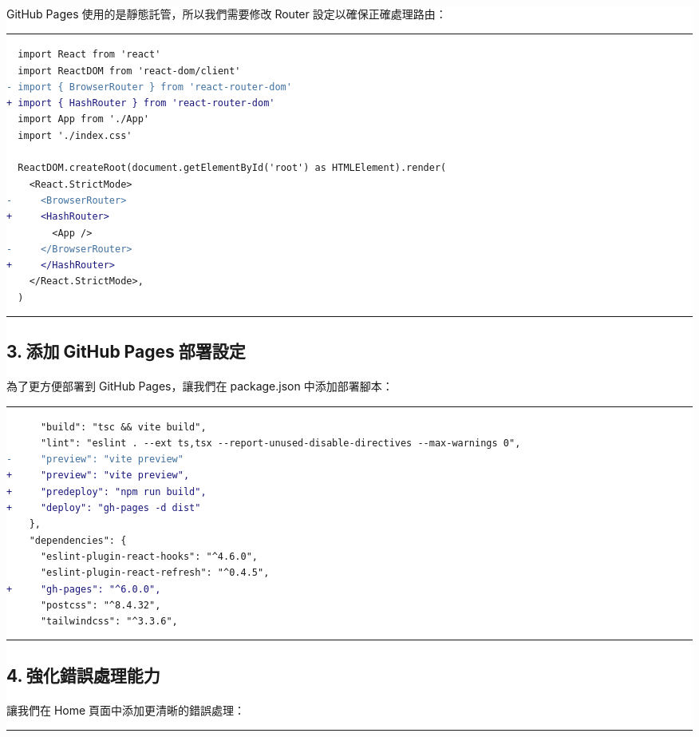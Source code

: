 GitHub Pages 使用的是靜態託管，所以我們需要修改 Router 設定以確保正確處理路由：

---

```diff
  import React from 'react'
  import ReactDOM from 'react-dom/client'
- import { BrowserRouter } from 'react-router-dom'
+ import { HashRouter } from 'react-router-dom'
  import App from './App'
  import './index.css'
  
  ReactDOM.createRoot(document.getElementById('root') as HTMLElement).render(
    <React.StrictMode>
-     <BrowserRouter>
+     <HashRouter>
        <App />
-     </BrowserRouter>
+     </HashRouter>
    </React.StrictMode>,
  ) 
```

---

## 3. 添加 GitHub Pages 部署設定

為了更方便部署到 GitHub Pages，讓我們在 package.json 中添加部署腳本：

---

```diff
      "build": "tsc && vite build",
      "lint": "eslint . --ext ts,tsx --report-unused-disable-directives --max-warnings 0",
-     "preview": "vite preview"
+     "preview": "vite preview",
+     "predeploy": "npm run build",
+     "deploy": "gh-pages -d dist"
    },
    "dependencies": {
      "eslint-plugin-react-hooks": "^4.6.0",
      "eslint-plugin-react-refresh": "^0.4.5",
+     "gh-pages": "^6.0.0",
      "postcss": "^8.4.32",
      "tailwindcss": "^3.3.6",
```

---

## 4. 強化錯誤處理能力

讓我們在 Home 頁面中添加更清晰的錯誤處理：

---

